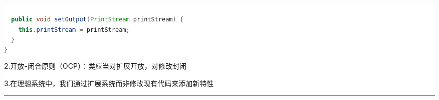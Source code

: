 ```java

  public void setOutput(PrintStream printStream) {
    this.printStream = printStream;
  }
}
```



2.开放-闭合原则（OCP）：类应当对扩展开放，对修改封闭

3.在理想系统中，我们通过扩展系统而非修改现有代码来添加新特性


--------------------- 
